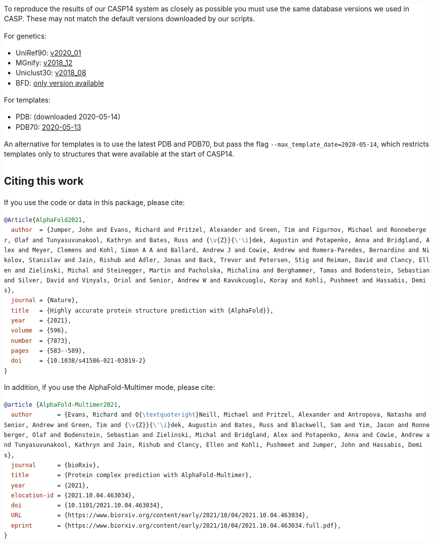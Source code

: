 To reproduce the results of our CASP14 system as closely as possible you must
use the same database versions we used in CASP. These may not match the default
versions downloaded by our scripts.

For genetics:

*   UniRef90:
    [v2020_01](https://ftp.uniprot.org/pub/databases/uniprot/previous_releases/release-2020_01/uniref/)
*   MGnify:
    [v2018_12](http://ftp.ebi.ac.uk/pub/databases/metagenomics/peptide_database/2018_12/)
*   Uniclust30: [v2018_08](http://wwwuser.gwdg.de/~compbiol/uniclust/2018_08/)
*   BFD: [only version available](https://bfd.mmseqs.com/)

For templates:

*   PDB: (downloaded 2020-05-14)
*   PDB70: [2020-05-13](http://wwwuser.gwdg.de/~compbiol/data/hhsuite/databases/hhsuite_dbs/old-releases/pdb70_from_mmcif_200513.tar.gz)

An alternative for templates is to use the latest PDB and PDB70, but pass the
flag `--max_template_date=2020-05-14`, which restricts templates only to
structures that were available at the start of CASP14.

## Citing this work

If you use the code or data in this package, please cite:

```bibtex
@Article{AlphaFold2021,
  author  = {Jumper, John and Evans, Richard and Pritzel, Alexander and Green, Tim and Figurnov, Michael and Ronneberger, Olaf and Tunyasuvunakool, Kathryn and Bates, Russ and {\v{Z}}{\'\i}dek, Augustin and Potapenko, Anna and Bridgland, Alex and Meyer, Clemens and Kohl, Simon A A and Ballard, Andrew J and Cowie, Andrew and Romera-Paredes, Bernardino and Nikolov, Stanislav and Jain, Rishub and Adler, Jonas and Back, Trevor and Petersen, Stig and Reiman, David and Clancy, Ellen and Zielinski, Michal and Steinegger, Martin and Pacholska, Michalina and Berghammer, Tamas and Bodenstein, Sebastian and Silver, David and Vinyals, Oriol and Senior, Andrew W and Kavukcuoglu, Koray and Kohli, Pushmeet and Hassabis, Demis},
  journal = {Nature},
  title   = {Highly accurate protein structure prediction with {AlphaFold}},
  year    = {2021},
  volume  = {596},
  number  = {7873},
  pages   = {583--589},
  doi     = {10.1038/s41586-021-03819-2}
}
```

In addition, if you use the AlphaFold-Multimer mode, please cite:

```bibtex
@article {AlphaFold-Multimer2021,
  author       = {Evans, Richard and O{\textquoteright}Neill, Michael and Pritzel, Alexander and Antropova, Natasha and Senior, Andrew and Green, Tim and {\v{Z}}{\'\i}dek, Augustin and Bates, Russ and Blackwell, Sam and Yim, Jason and Ronneberger, Olaf and Bodenstein, Sebastian and Zielinski, Michal and Bridgland, Alex and Potapenko, Anna and Cowie, Andrew and Tunyasuvunakool, Kathryn and Jain, Rishub and Clancy, Ellen and Kohli, Pushmeet and Jumper, John and Hassabis, Demis},
  journal      = {bioRxiv},
  title        = {Protein complex prediction with AlphaFold-Multimer},
  year         = {2021},
  elocation-id = {2021.10.04.463034},
  doi          = {10.1101/2021.10.04.463034},
  URL          = {https://www.biorxiv.org/content/early/2021/10/04/2021.10.04.463034},
  eprint       = {https://www.biorxiv.org/content/early/2021/10/04/2021.10.04.463034.full.pdf},
}
```
